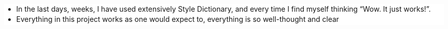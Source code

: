   - In the last days, weeks, I have used extensively Style Dictionary, and every time I find myself thinking “Wow. It just works!”. 
  - Everything in this project works as one would expect to, everything is so well-thought and clear

